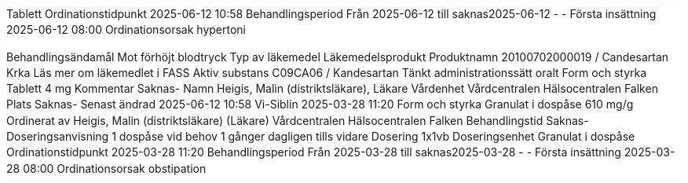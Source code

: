 Tablett
Ordinationstidpunkt
2025-06-12 10:58
Behandlingsperiod
Från 2025-06-12 till saknas2025-06-12 - -
Första insättning
2025-06-12 08:00
Ordinationsorsak
hypertoni

Behandlingsändamål
Mot förhöjt blodtryck
Typ av läkemedel
Läkemedelsprodukt
Produktnamn
20100702000019 / Candesartan Krka
Läs mer om läkemedlet i FASS
Aktiv substans
C09CA06 / Kandesartan
Tänkt administrationssätt
oralt
Form och styrka
Tablett 4 mg
Kommentar
Saknas-
Namn
Heigis, Malin (distriktsläkare), Läkare
Vårdenhet
Vårdcentralen Hälsocentralen Falken
Plats
Saknas-
Senast ändrad
2025-06-12 10:58
Vi-Siblin 2025-03-28 11:20
Form och styrka
Granulat i dospåse 610 mg/g
Ordinerat av
Heigis, Malin (distriktsläkare) (Läkare)
Vårdcentralen Hälsocentralen Falken
Behandlingstid
Saknas-
Doseringsanvisning
1 dospåse vid behov 1 gånger dagligen tills vidare
Dosering
1x1vb
Doseringsenhet
Granulat i dospåse
Ordinationstidpunkt
2025-03-28 11:20
Behandlingsperiod
Från 2025-03-28 till saknas2025-03-28 - -
Första insättning
2025-03-28 08:00
Ordinationsorsak
obstipation
